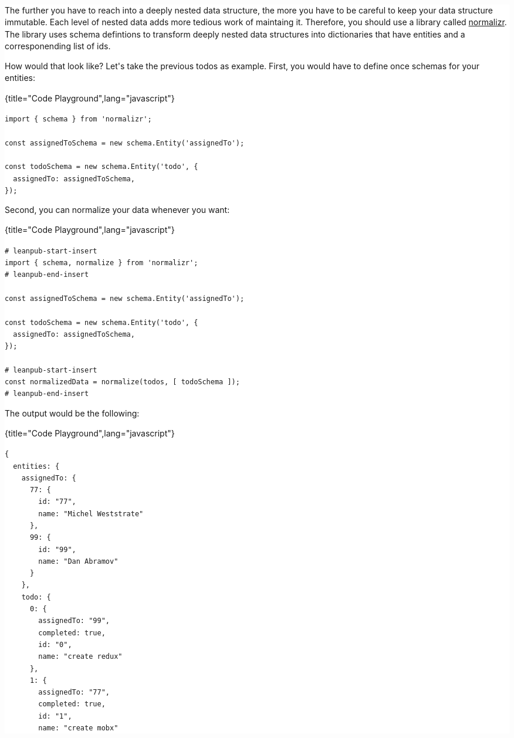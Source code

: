The further you have to reach into a deeply nested data structure, the more you have to be careful to keep your data structure immutable. Each level of nested data adds more tedious work of maintaing it. Therefore, you should use a library called [normalizr](https://github.com/paularmstrong/normalizr). The library uses schema defintions to transform deeply nested data structures into dictionaries that have entities and a corresponending list of ids.

How would that look like? Let's take the previous todos as example. First, you would have to define once schemas for your entities:

{title="Code Playground",lang="javascript"}
~~~~~~~~
import { schema } from 'normalizr';

const assignedToSchema = new schema.Entity('assignedTo');

const todoSchema = new schema.Entity('todo', {
  assignedTo: assignedToSchema,
});
~~~~~~~~

Second, you can normalize your data whenever you want:

{title="Code Playground",lang="javascript"}
~~~~~~~~
# leanpub-start-insert
import { schema, normalize } from 'normalizr';
# leanpub-end-insert

const assignedToSchema = new schema.Entity('assignedTo');

const todoSchema = new schema.Entity('todo', {
  assignedTo: assignedToSchema,
});

# leanpub-start-insert
const normalizedData = normalize(todos, [ todoSchema ]);
# leanpub-end-insert
~~~~~~~~

The output would be the following:

{title="Code Playground",lang="javascript"}
~~~~~~~~
{
  entities: {
    assignedTo: {
      77: {
        id: "77",
        name: "Michel Weststrate"
      },
      99: {
        id: "99",
        name: "Dan Abramov"
      }
    },
    todo: {
      0: {
        assignedTo: "99",
        completed: true,
        id: "0",
        name: "create redux"
      },
      1: {
        assignedTo: "77",
        completed: true,
        id: "1",
        name: "create mobx"
~~~~~~~~